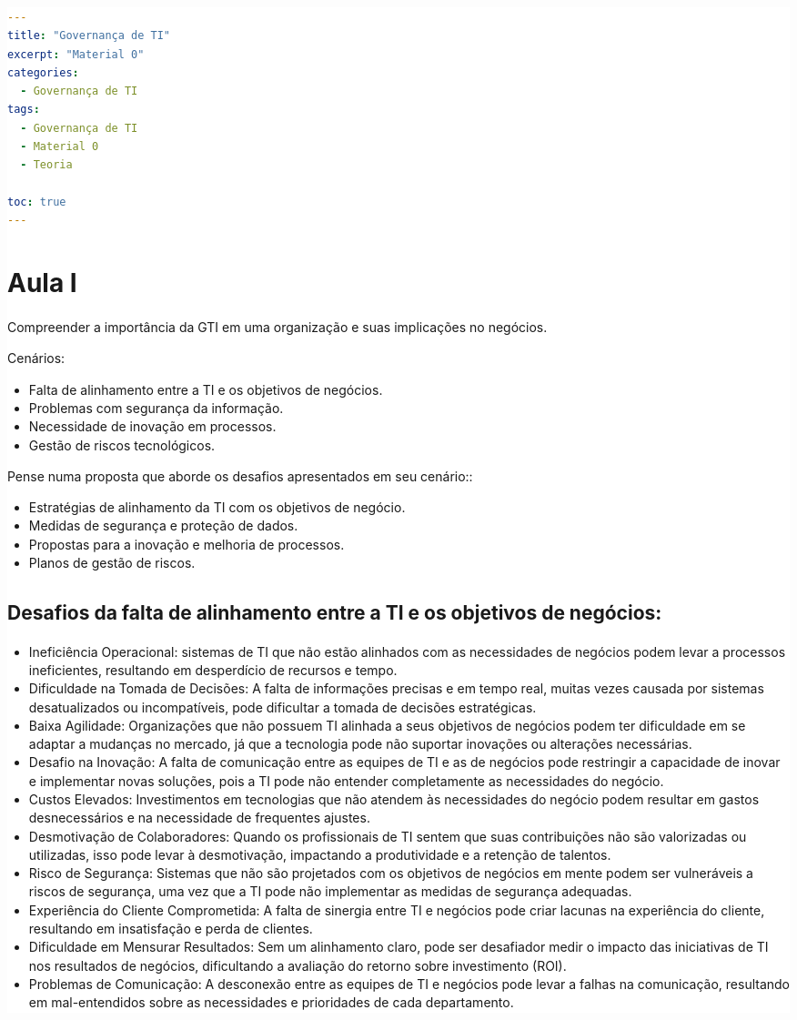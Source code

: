 ```yaml
---
title: "Governança de TI"
excerpt: "Material 0"
categories:
  - Governança de TI
tags:
  - Governança de TI
  - Material 0
  - Teoria

toc: true
---
```


# Aula I

Compreender a importância da GTI em uma organização e suas implicações no negócios.

Cenários:

- Falta de alinhamento entre a TI e os objetivos de negócios.
- Problemas com segurança da informação.
- Necessidade de inovação em processos.
- Gestão de riscos tecnológicos.

Pense numa proposta que aborde os desafios apresentados em seu cenário::

- Estratégias de alinhamento da TI com os objetivos de negócio.
- Medidas de segurança e proteção de dados.
- Propostas para a inovação e melhoria de processos.
- Planos de gestão de riscos.

## Desafios da falta de alinhamento entre a TI e os objetivos de negócios:

- Ineficiência Operacional: sistemas de TI que não estão alinhados com as necessidades de negócios podem levar a processos ineficientes, resultando em desperdício de recursos e tempo.
- Dificuldade na Tomada de Decisões: A falta de informações precisas e em tempo real, muitas vezes causada por sistemas desatualizados ou incompatíveis, pode dificultar a tomada de decisões estratégicas.
- Baixa Agilidade: Organizações que não possuem TI alinhada a seus objetivos de negócios podem ter dificuldade em se adaptar a mudanças no mercado, já que a tecnologia pode não suportar inovações ou alterações necessárias.
- Desafio na Inovação: A falta de comunicação entre as equipes de TI e as de negócios pode restringir a capacidade de inovar e implementar novas soluções, pois a TI pode não entender completamente as necessidades do negócio.
- Custos Elevados: Investimentos em tecnologias que não atendem às necessidades do negócio podem resultar em gastos desnecessários e na necessidade de frequentes ajustes.
- Desmotivação de Colaboradores: Quando os profissionais de TI sentem que suas contribuições não são valorizadas ou utilizadas, isso pode levar à desmotivação, impactando a produtividade e a retenção de talentos.
- Risco de Segurança: Sistemas que não são projetados com os objetivos de negócios em mente podem ser vulneráveis a riscos de segurança, uma vez que a TI pode não implementar as medidas de segurança adequadas.
- Experiência do Cliente Comprometida: A falta de sinergia entre TI e negócios pode criar lacunas na experiência do cliente, resultando em insatisfação e perda de clientes.
- Dificuldade em Mensurar Resultados: Sem um alinhamento claro, pode ser desafiador medir o impacto das iniciativas de TI nos resultados de negócios, dificultando a avaliação do retorno sobre investimento (ROI).
- Problemas de Comunicação: A desconexão entre as equipes de TI e negócios pode levar a falhas na comunicação, resultando em mal-entendidos sobre as necessidades e prioridades de cada departamento.

